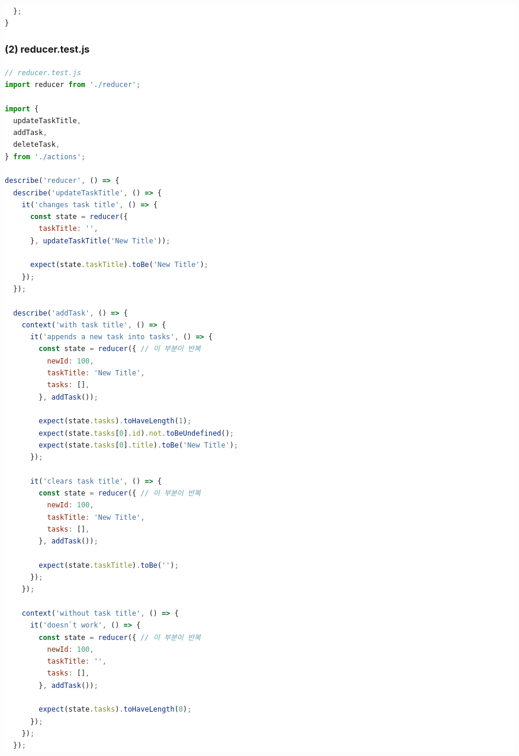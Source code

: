 ```jsx
  };
}
```

### (2) reducer.test.js
```jsx
// reducer.test.js
import reducer from './reducer';

import {
  updateTaskTitle,
  addTask,
  deleteTask,
} from './actions';

describe('reducer', () => {
  describe('updateTaskTitle', () => {
    it('changes task title', () => {
      const state = reducer({
        taskTitle: '',
      }, updateTaskTitle('New Title'));

      expect(state.taskTitle).toBe('New Title');
    });
  });

  describe('addTask', () => {
    context('with task title', () => {
      it('appends a new task into tasks', () => {
        const state = reducer({ // 이 부분이 반복
          newId: 100,
          taskTitle: 'New Title',
          tasks: [],
        }, addTask());

        expect(state.tasks).toHaveLength(1);
        expect(state.tasks[0].id).not.toBeUndefined();
        expect(state.tasks[0].title).toBe('New Title');
      });

      it('clears task title', () => {
        const state = reducer({ // 이 부분이 반복
          newId: 100,
          taskTitle: 'New Title',
          tasks: [],
        }, addTask());

        expect(state.taskTitle).toBe('');
      });
    });

    context('without task title', () => {
      it('doesn`t work', () => {
        const state = reducer({ // 이 부분이 반복
          newId: 100,
          taskTitle: '',
          tasks: [],
        }, addTask());

        expect(state.tasks).toHaveLength(0);
      });
    });
  });
```